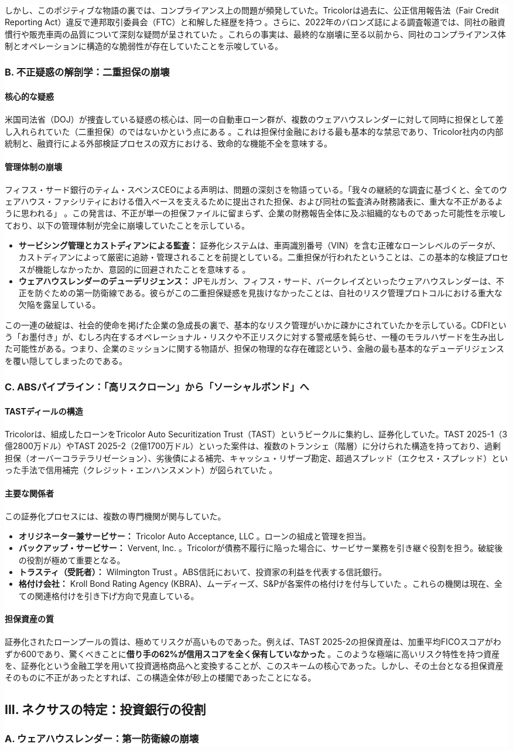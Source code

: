 しかし、このポジティブな物語の裏では、コンプライアンス上の問題が頻発していた。Tricolorは過去に、公正信用報告法（Fair Credit Reporting Act）違反で連邦取引委員会（FTC）と和解した経歴を持つ 。さらに、2022年のバロンズ誌による調査報道では、同社の融資慣行や販売車両の品質について深刻な疑問が呈されていた 。これらの事実は、最終的な崩壊に至る以前から、同社のコンプライアンス体制とオペレーションに構造的な脆弱性が存在していたことを示唆している。

### **B. 不正疑惑の解剖学：二重担保の崩壊**

#### **核心的な疑惑**

米国司法省（DOJ）が捜査している疑惑の核心は、同一の自動車ローン群が、複数のウェアハウスレンダーに対して同時に担保として差し入れられていた（二重担保）のではないかという点にある 。これは担保付金融における最も基本的な禁忌であり、Tricolor社内の内部統制と、融資行による外部検証プロセスの双方における、致命的な機能不全を意味する。

#### **管理体制の崩壊**

フィフス・サード銀行のティム・スペンスCEOによる声明は、問題の深刻さを物語っている。「我々の継続的な調査に基づくと、全てのウェアハウス・ファシリティにおける借入ベースを支えるために提出された担保、および同社の監査済み財務諸表に、重大な不正があるように思われる」 。この発言は、不正が単一の担保ファイルに留まらず、企業の財務報告全体に及ぶ組織的なものであった可能性を示唆しており、以下の管理体制が完全に崩壊していたことを示している。

* **サービシング管理とカストディアンによる監査：** 証券化システムは、車両識別番号（VIN）を含む正確なローンレベルのデータが、カストディアンによって厳密に追跡・管理されることを前提としている。二重担保が行われたということは、この基本的な検証プロセスが機能しなかったか、意図的に回避されたことを意味する 。  
* **ウェアハウスレンダーのデューデリジェンス：** JPモルガン、フィフス・サード、バークレイズといったウェアハウスレンダーは、不正を防ぐための第一防衛線である。彼らがこの二重担保疑惑を見抜けなかったことは、自社のリスク管理プロトコルにおける重大な欠陥を露呈している。

この一連の破綻は、社会的使命を掲げた企業の急成長の裏で、基本的なリスク管理がいかに疎かにされていたかを示している。CDFIという「お墨付き」が、むしろ内在するオペレーショナル・リスクや不正リスクに対する警戒感を鈍らせ、一種のモラルハザードを生み出した可能性がある。つまり、企業のミッションに関する物語が、担保の物理的な存在確認という、金融の最も基本的なデューデリジェンスを覆い隠してしまったのである。

### **C. ABSパイプライン：「高リスクローン」から「ソーシャルボンド」へ**

#### **TASTディールの構造**

Tricolorは、組成したローンをTricolor Auto Securitization Trust（TAST）というビークルに集約し、証券化していた。TAST 2025-1（3億2800万ドル）やTAST 2025-2（2億1700万ドル）といった案件は、複数のトランシェ（階層）に分けられた構造を持っており、過剰担保（オーバーコラテラリゼーション）、劣後債による補完、キャッシュ・リザーブ勘定、超過スプレッド（エクセス・スプレッド）といった手法で信用補完（クレジット・エンハンスメント）が図られていた 。

#### **主要な関係者**

この証券化プロセスには、複数の専門機関が関与していた。

* **オリジネーター兼サービサー：** Tricolor Auto Acceptance, LLC 。ローンの組成と管理を担当。  
* **バックアップ・サービサー：** Vervent, Inc. 。Tricolorが債務不履行に陥った場合に、サービサー業務を引き継ぐ役割を担う。破綻後の役割が極めて重要となる。  
* **トラスティ（受託者）：** Wilmington Trust 。ABS信託において、投資家の利益を代表する信託銀行。  
* **格付け会社：** Kroll Bond Rating Agency (KBRA)、ムーディーズ、S\&Pが各案件の格付けを付与していた 。これらの機関は現在、全ての関連格付けを引き下げ方向で見直している。

#### **担保資産の質**

証券化されたローンプールの質は、極めてリスクが高いものであった。例えば、TAST 2025-2の担保資産は、加重平均FICOスコアがわずか600であり、驚くべきことに**借り手の62%が信用スコアを全く保有していなかった** 。このような極端に高いリスク特性を持つ資産を、証券化という金融工学を用いて投資適格商品へと変換することが、このスキームの核心であった。しかし、その土台となる担保資産そのものに不正があったとすれば、この構造全体が砂上の楼閣であったことになる。

## **III. ネクサスの特定：投資銀行の役割**

### **A. ウェアハウスレンダー：第一防衛線の崩壊**

